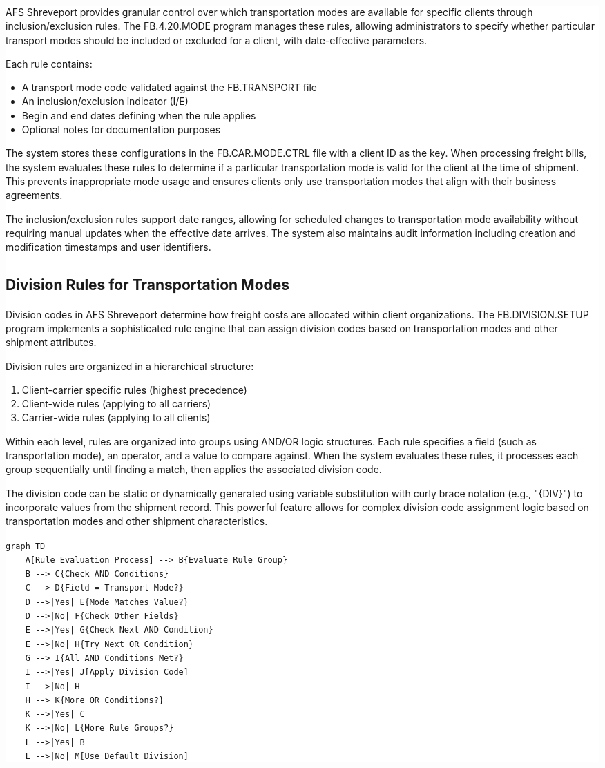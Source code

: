 AFS Shreveport provides granular control over which transportation modes are available for specific clients through inclusion/exclusion rules. The FB.4.20.MODE program manages these rules, allowing administrators to specify whether particular transport modes should be included or excluded for a client, with date-effective parameters.

Each rule contains:
- A transport mode code validated against the FB.TRANSPORT file
- An inclusion/exclusion indicator (I/E)
- Begin and end dates defining when the rule applies
- Optional notes for documentation purposes

The system stores these configurations in the FB.CAR.MODE.CTRL file with a client ID as the key. When processing freight bills, the system evaluates these rules to determine if a particular transportation mode is valid for the client at the time of shipment. This prevents inappropriate mode usage and ensures clients only use transportation modes that align with their business agreements.

The inclusion/exclusion rules support date ranges, allowing for scheduled changes to transportation mode availability without requiring manual updates when the effective date arrives. The system also maintains audit information including creation and modification timestamps and user identifiers.

## Division Rules for Transportation Modes

Division codes in AFS Shreveport determine how freight costs are allocated within client organizations. The FB.DIVISION.SETUP program implements a sophisticated rule engine that can assign division codes based on transportation modes and other shipment attributes.

Division rules are organized in a hierarchical structure:
1. Client-carrier specific rules (highest precedence)
2. Client-wide rules (applying to all carriers)
3. Carrier-wide rules (applying to all clients)

Within each level, rules are organized into groups using AND/OR logic structures. Each rule specifies a field (such as transportation mode), an operator, and a value to compare against. When the system evaluates these rules, it processes each group sequentially until finding a match, then applies the associated division code.

The division code can be static or dynamically generated using variable substitution with curly brace notation (e.g., "{DIV}") to incorporate values from the shipment record. This powerful feature allows for complex division code assignment logic based on transportation modes and other shipment characteristics.

```mermaid
graph TD
    A[Rule Evaluation Process] --> B{Evaluate Rule Group}
    B --> C{Check AND Conditions}
    C --> D{Field = Transport Mode?}
    D -->|Yes| E{Mode Matches Value?}
    D -->|No| F{Check Other Fields}
    E -->|Yes| G{Check Next AND Condition}
    E -->|No| H{Try Next OR Condition}
    G --> I{All AND Conditions Met?}
    I -->|Yes| J[Apply Division Code]
    I -->|No| H
    H --> K{More OR Conditions?}
    K -->|Yes| C
    K -->|No| L{More Rule Groups?}
    L -->|Yes| B
    L -->|No| M[Use Default Division]
```


[Generated by the Sage AI expert workbench: 2025-05-28 08:06:17  https://sage-tech.ai/workbench]: #